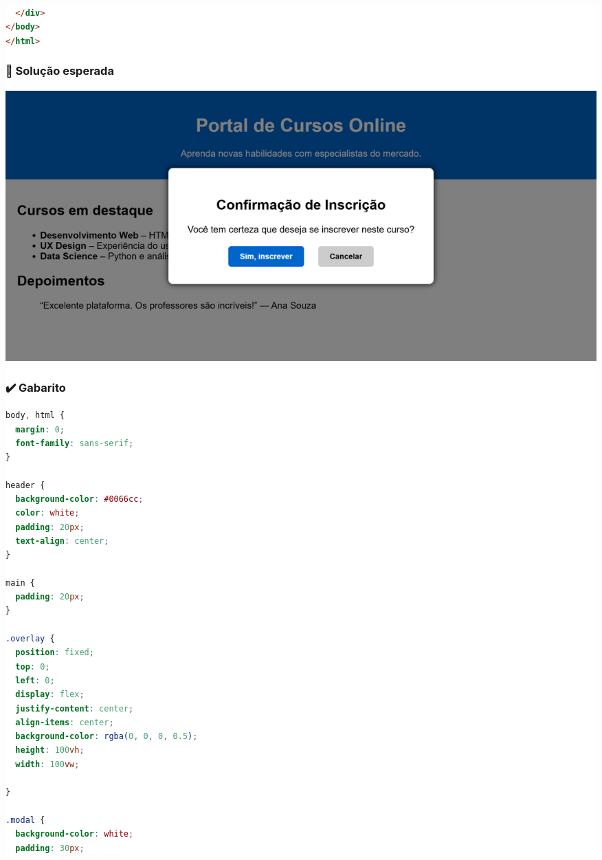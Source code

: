 ```html
  </div>
</body>
</html>
```

### 🎯 Solução esperada
<img src="https://github.com/servenancio/aula9/blob/main/desafio2.PNG" />

### ✔️ Gabarito
```css
body, html {
  margin: 0;
  font-family: sans-serif;
}

header {
  background-color: #0066cc;
  color: white;
  padding: 20px;
  text-align: center;
}

main {
  padding: 20px;
}

.overlay {
  position: fixed;
  top: 0;
  left: 0;
  display: flex;
  justify-content: center;
  align-items: center;
  background-color: rgba(0, 0, 0, 0.5);
  height: 100vh;
  width: 100vw;
  
}

.modal {
  background-color: white;
  padding: 30px;
```